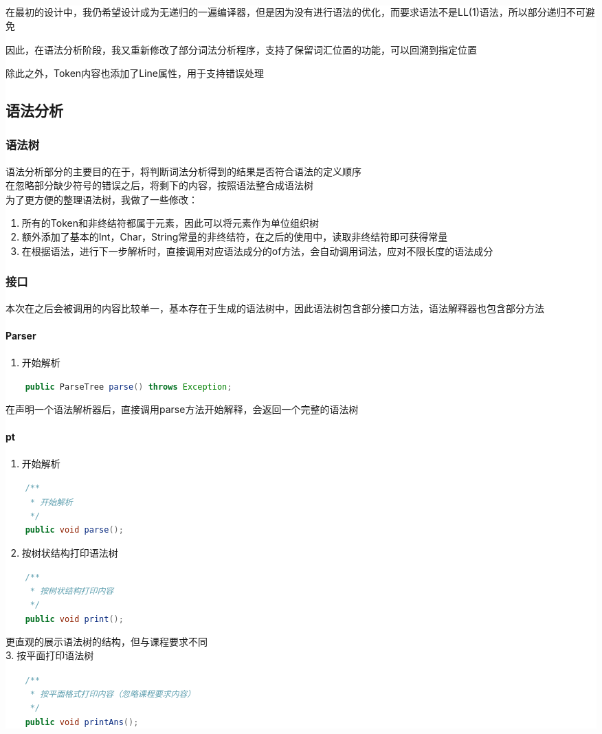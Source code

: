 在最初的设计中，我仍希望设计成为无递归的一遍编译器，但是因为没有进行语法的优化，而要求语法不是LL(1)语法，所以部分递归不可避免

因此，在语法分析阶段，我又重新修改了部分词法分析程序，支持了保留词汇位置的功能，可以回溯到指定位置

除此之外，Token内容也添加了Line属性，用于支持错误处理

## 语法分析  

### 语法树  

语法分析部分的主要目的在于，将判断词法分析得到的结果是否符合语法的定义顺序  
在忽略部分缺少符号的错误之后，将剩下的内容，按照语法整合成语法树  
为了更方便的整理语法树，我做了一些修改：  
1. 所有的Token和非终结符都属于元素，因此可以将元素作为单位组织树  
2. 额外添加了基本的Int，Char，String常量的非终结符，在之后的使用中，读取非终结符即可获得常量  
3. 在根据语法，进行下一步解析时，直接调用对应语法成分的of方法，会自动调用词法，应对不限长度的语法成分  

### 接口  
本次在之后会被调用的内容比较单一，基本存在于生成的语法树中，因此语法树包含部分接口方法，语法解释器也包含部分方法  

#### Parser  

1. 开始解析  
```java
    public ParseTree parse() throws Exception;
```

在声明一个语法解析器后，直接调用parse方法开始解释，会返回一个完整的语法树  

#### pt

1. 开始解析
```java
    /**
     * 开始解析
     */
    public void parse();
```

2. 按树状结构打印语法树
```java
    /**
     * 按树状结构打印内容
     */
    public void print();
```

更直观的展示语法树的结构，但与课程要求不同  
3. 按平面打印语法树
```java
    /**
     * 按平面格式打印内容（忽略课程要求内容）
     */
    public void printAns();
```  
